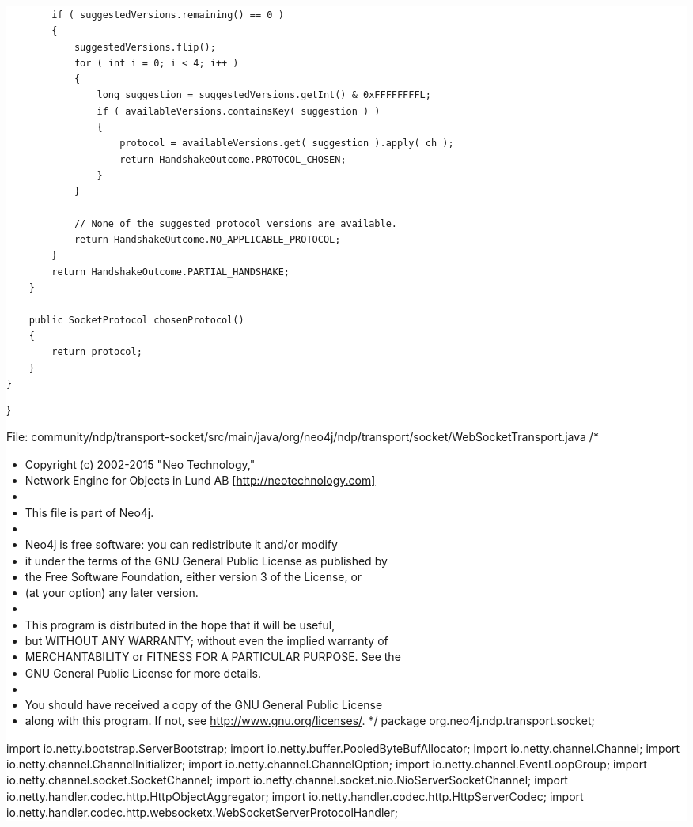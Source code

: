             if ( suggestedVersions.remaining() == 0 )
            {
                suggestedVersions.flip();
                for ( int i = 0; i < 4; i++ )
                {
                    long suggestion = suggestedVersions.getInt() & 0xFFFFFFFFL;
                    if ( availableVersions.containsKey( suggestion ) )
                    {
                        protocol = availableVersions.get( suggestion ).apply( ch );
                        return HandshakeOutcome.PROTOCOL_CHOSEN;
                    }
                }

                // None of the suggested protocol versions are available.
                return HandshakeOutcome.NO_APPLICABLE_PROTOCOL;
            }
            return HandshakeOutcome.PARTIAL_HANDSHAKE;
        }

        public SocketProtocol chosenProtocol()
        {
            return protocol;
        }
    }
}


File: community/ndp/transport-socket/src/main/java/org/neo4j/ndp/transport/socket/WebSocketTransport.java
/*
 * Copyright (c) 2002-2015 "Neo Technology,"
 * Network Engine for Objects in Lund AB [http://neotechnology.com]
 *
 * This file is part of Neo4j.
 *
 * Neo4j is free software: you can redistribute it and/or modify
 * it under the terms of the GNU General Public License as published by
 * the Free Software Foundation, either version 3 of the License, or
 * (at your option) any later version.
 *
 * This program is distributed in the hope that it will be useful,
 * but WITHOUT ANY WARRANTY; without even the implied warranty of
 * MERCHANTABILITY or FITNESS FOR A PARTICULAR PURPOSE.  See the
 * GNU General Public License for more details.
 *
 * You should have received a copy of the GNU General Public License
 * along with this program.  If not, see <http://www.gnu.org/licenses/>.
 */
package org.neo4j.ndp.transport.socket;

import io.netty.bootstrap.ServerBootstrap;
import io.netty.buffer.PooledByteBufAllocator;
import io.netty.channel.Channel;
import io.netty.channel.ChannelInitializer;
import io.netty.channel.ChannelOption;
import io.netty.channel.EventLoopGroup;
import io.netty.channel.socket.SocketChannel;
import io.netty.channel.socket.nio.NioServerSocketChannel;
import io.netty.handler.codec.http.HttpObjectAggregator;
import io.netty.handler.codec.http.HttpServerCodec;
import io.netty.handler.codec.http.websocketx.WebSocketServerProtocolHandler;
